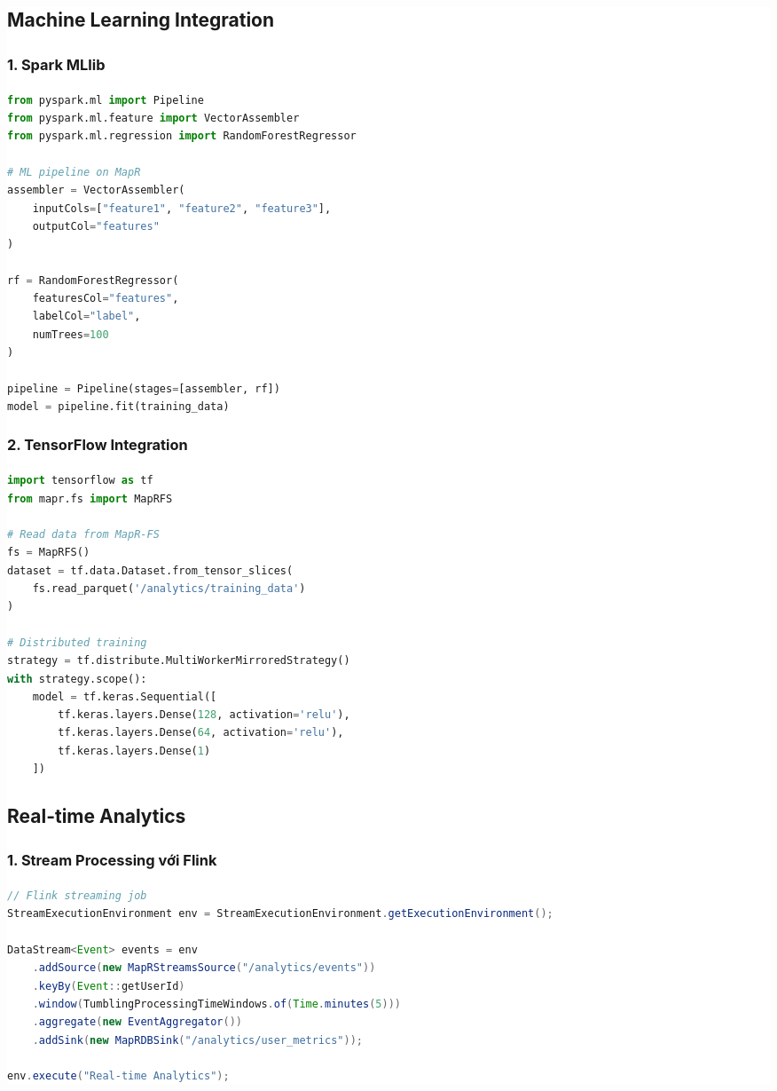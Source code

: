 ## Machine Learning Integration

### 1. Spark MLlib
```python
from pyspark.ml import Pipeline
from pyspark.ml.feature import VectorAssembler
from pyspark.ml.regression import RandomForestRegressor

# ML pipeline on MapR
assembler = VectorAssembler(
    inputCols=["feature1", "feature2", "feature3"],
    outputCol="features"
)

rf = RandomForestRegressor(
    featuresCol="features",
    labelCol="label",
    numTrees=100
)

pipeline = Pipeline(stages=[assembler, rf])
model = pipeline.fit(training_data)
```

### 2. TensorFlow Integration
```python
import tensorflow as tf
from mapr.fs import MapRFS

# Read data from MapR-FS
fs = MapRFS()
dataset = tf.data.Dataset.from_tensor_slices(
    fs.read_parquet('/analytics/training_data')
)

# Distributed training
strategy = tf.distribute.MultiWorkerMirroredStrategy()
with strategy.scope():
    model = tf.keras.Sequential([
        tf.keras.layers.Dense(128, activation='relu'),
        tf.keras.layers.Dense(64, activation='relu'),
        tf.keras.layers.Dense(1)
    ])
```

## Real-time Analytics

### 1. Stream Processing với Flink
```java
// Flink streaming job
StreamExecutionEnvironment env = StreamExecutionEnvironment.getExecutionEnvironment();

DataStream<Event> events = env
    .addSource(new MapRStreamsSource("/analytics/events"))
    .keyBy(Event::getUserId)
    .window(TumblingProcessingTimeWindows.of(Time.minutes(5)))
    .aggregate(new EventAggregator())
    .addSink(new MapRDBSink("/analytics/user_metrics"));

env.execute("Real-time Analytics");
```

